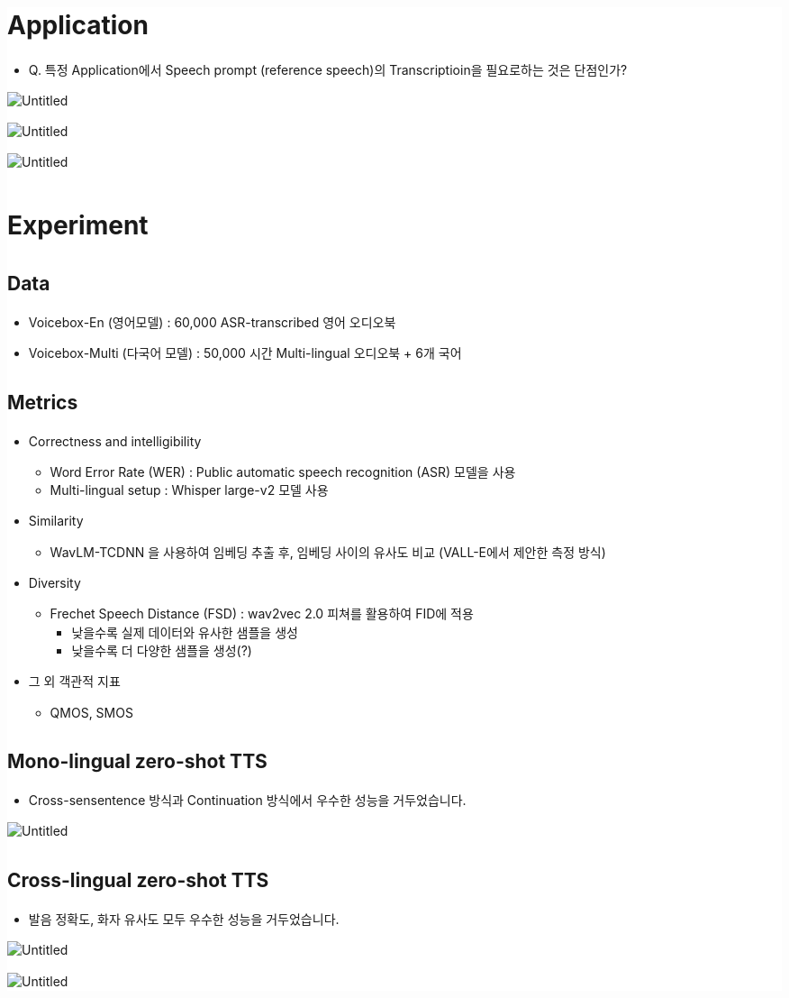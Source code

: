 # Application

- Q. 특정 Application에서 Speech prompt (reference speech)의 Transcriptioin을 필요로하는 것은 단점인가?

![Untitled](https://github.com/speech-team-korea/speech-team-korea.github.io/assets/144989499/e8f09feb-f0a4-405b-bf0c-aa42cffd528f)

![Untitled](https://github.com/speech-team-korea/speech-team-korea.github.io/assets/144989499/e9dad2f0-8119-447f-90c5-2368138564e6)

![Untitled](https://github.com/speech-team-korea/speech-team-korea.github.io/assets/144989499/c064f0e9-8d30-4df6-afec-5f8d65684326)

# Experiment

## Data

- Voicebox-En (영어모델) : 60,000 ASR-transcribed 영어 오디오북

- Voicebox-Multi (다국어 모델) : 50,000 시간 Multi-lingual 오디오북 + 6개 국어

## Metrics

- Correctness and intelligibility
    - Word Error Rate (WER) : Public automatic speech recognition (ASR) 모델을 사용
    - Multi-lingual setup : Whisper large-v2 모델 사용

- Similarity
    - WavLM-TCDNN 을 사용하여 임베딩 추출 후, 임베딩 사이의 유사도 비교 (VALL-E에서 제안한 측정 방식)
 
- Diversity 
    - Frechet Speech Distance (FSD) : wav2vec 2.0 피쳐를 활용하여 FID에 적용
        - 낮을수록 실제 데이터와 유사한 샘플을 생성
        - 낮을수록 더 다양한 샘플을 생성(?)

- 그 외 객관적 지표
    - QMOS, SMOS

## Mono-lingual zero-shot TTS

- Cross-sensentence 방식과 Continuation 방식에서 우수한 성능을 거두었습니다.

![Untitled](https://github.com/speech-team-korea/speech-team-korea.github.io/assets/144989499/ff4b0c63-2d5e-4d08-8758-5452eed62c49)

## Cross-lingual zero-shot TTS

- 발음 정확도, 화자 유사도 모두 우수한 성능을 거두었습니다.

![Untitled](https://github.com/speech-team-korea/speech-team-korea.github.io/assets/144989499/ded1d152-73f5-448e-994c-7de6a9354e80)

![Untitled](https://github.com/speech-team-korea/speech-team-korea.github.io/assets/144989499/2e441de4-0862-44af-9495-29d7431f3a8e)
